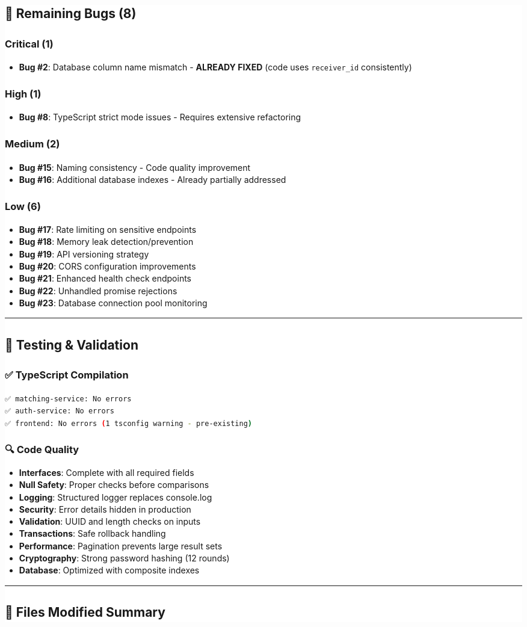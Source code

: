 ## 🔄 Remaining Bugs (8)

### Critical (1)
- **Bug #2**: Database column name mismatch - **ALREADY FIXED** (code uses `receiver_id` consistently)

### High (1)
- **Bug #8**: TypeScript strict mode issues - Requires extensive refactoring

### Medium (2)
- **Bug #15**: Naming consistency - Code quality improvement
- **Bug #16**: Additional database indexes - Already partially addressed

### Low (6)
- **Bug #17**: Rate limiting on sensitive endpoints
- **Bug #18**: Memory leak detection/prevention
- **Bug #19**: API versioning strategy
- **Bug #20**: CORS configuration improvements
- **Bug #21**: Enhanced health check endpoints
- **Bug #22**: Unhandled promise rejections
- **Bug #23**: Database connection pool monitoring

---

## 🧪 Testing & Validation

### ✅ TypeScript Compilation
```bash
✅ matching-service: No errors
✅ auth-service: No errors
✅ frontend: No errors (1 tsconfig warning - pre-existing)
```

### 🔍 Code Quality
- **Interfaces**: Complete with all required fields
- **Null Safety**: Proper checks before comparisons
- **Logging**: Structured logger replaces console.log
- **Security**: Error details hidden in production
- **Validation**: UUID and length checks on inputs
- **Transactions**: Safe rollback handling
- **Performance**: Pagination prevents large result sets
- **Cryptography**: Strong password hashing (12 rounds)
- **Database**: Optimized with composite indexes

---

## 📁 Files Modified Summary

